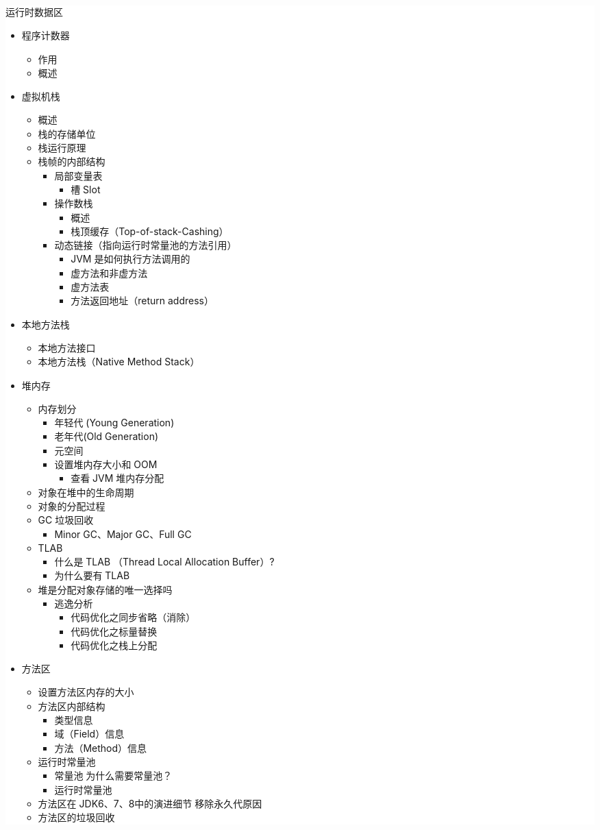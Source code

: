 
运行时数据区 
* 程序计数器 
  * 作用 
  * 概述
* 虚拟机栈 
    * 概述 
    * 栈的存储单位 
    * 栈运行原理 
    * 栈帧的内部结构 
      * 局部变量表
        * 槽 Slot 
      * 操作数栈 
        * 概述 
        * 栈顶缓存（Top-of-stack-Cashing）
      * 动态链接（指向运行时常量池的方法引用） 
        * JVM 是如何执行方法调用的 
        * 虚方法和非虚方法 
        * 虚方法表 
        * 方法返回地址（return address） 
* 本地方法栈
  * 本地方法接口
  * 本地方法栈（Native Method Stack）
* 堆内存 
    * 内存划分 
       * 年轻代 (Young Generation) 
       * 老年代(Old Generation)
       * 元空间
       * 设置堆内存大小和 OOM 
          * 查看 JVM 堆内存分配 
    * 对象在堆中的生命周期
    * 对象的分配过程
    * GC 垃圾回收
      * Minor GC、Major GC、Full GC
    * TLAB
        *  什么是 TLAB （Thread Local Allocation Buffer）? 
        *  为什么要有 TLAB
    * 堆是分配对象存储的唯一选择吗 
      * 逃逸分析 
        * 代码优化之同步省略（消除） 
        * 代码优化之标量替换 
        * 代码优化之栈上分配

* 方法区 
  * 设置方法区内存的大小 
  * 方法区内部结构 
    * 类型信息 
    * 域（Field）信息 
    * 方法（Method）信息 
  * 运行时常量池 
    * 常量池 为什么需要常量池？ 
    * 运行时常量池 
  * 方法区在 JDK6、7、8中的演进细节 移除永久代原因
  * 方法区的垃圾回收
